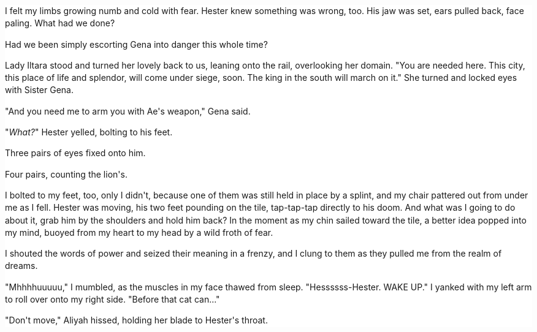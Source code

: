 I felt my limbs growing numb and cold with fear. Hester knew something was wrong, too. His jaw was set, ears pulled back, face paling. What had we done?

Had we been simply escorting Gena into danger this whole time?

Lady Iltara stood and turned her lovely back to us, leaning onto the rail, overlooking her domain. "You are needed here. This city, this place of life and splendor, will come under siege, soon. The king in the south will march on it." She turned and locked eyes with Sister Gena.

"And you need me to arm you with Ae's weapon," Gena said.

"_What?_" Hester yelled, bolting to his feet.

Three pairs of eyes fixed onto him.

Four pairs, counting the lion's.

I bolted to my feet, too, only I didn't, because one of them was still held in place by a splint, and my chair pattered out from under me as I fell. Hester was moving, his two feet pounding on the tile, tap-tap-tap directly to his doom. And what was I going to do about it, grab him by the shoulders and hold him back? In the moment as my chin sailed toward the tile, a better idea popped into my mind, buoyed from my heart to my head by a wild froth of fear.

I shouted the words of power and seized their meaning in a frenzy, and I clung to them as they pulled me from the realm of dreams.

"Mhhhhuuuuu," I mumbled, as the muscles in my face thawed from sleep. "Hessssss-Hester. WAKE UP." I yanked with my left arm to roll over onto my right side. "Before that cat can..."

"Don't move," Aliyah hissed, holding her blade to Hester's throat.


